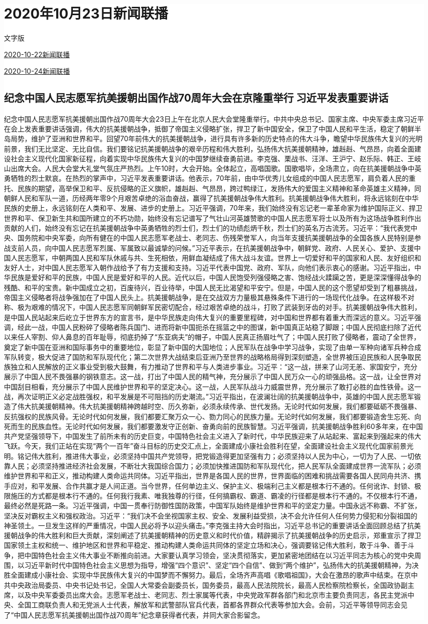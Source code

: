 







# 2020年10月23日新闻联播
 文字版








[2020-10-22新闻联播](/xinwenlianbo/20201022)


[2020-10-24新闻联播](/xinwenlianbo/20201024)





## 纪念中国人民志愿军抗美援朝出国作战70周年大会在京隆重举行 习近平发表重要讲话


纪念中国人民志愿军抗美援朝出国作战70周年大会23日上午在北京人民大会堂隆重举行。中共中央总书记、国家主席、中央军委主席习近平在会上发表重要讲话强调，伟大的抗美援朝战争，抵御了帝国主义侵略扩张，捍卫了新中国安全，保卫了中国人民和平生活，稳定了朝鲜半岛局势，维护了亚洲和世界和平。回望70年前伟大的抗美援朝战争，进行具有许多新的历史特点的伟大斗争，瞻望中华民族伟大复兴的光明前景，我们无比坚定、无比自信。我们要铭记抗美援朝战争的艰辛历程和伟大胜利，弘扬伟大抗美援朝精神，雄赳赳、气昂昂，向着全面建设社会主义现代化国家新征程，向着实现中华民族伟大复兴的中国梦继续奋勇前进。李克强、栗战书、汪洋、王沪宁、赵乐际、韩正、王岐山出席大会。人民大会堂大礼堂气氛庄严热烈。上午10时，大会开始。全体起立，高唱国歌。国歌唱毕，全场肃立，向在抗美援朝战争中英勇牺牲的烈士默哀。在热烈的掌声中，习近平发表重要讲话。他表示，70年前，由中华优秀儿女组成的中国人民志愿军，肩负着人民的重托、民族的期望，高举保卫和平、反抗侵略的正义旗帜，雄赳赳、气昂昂，跨过鸭绿江，发扬伟大的爱国主义精神和革命英雄主义精神，同朝鲜人民和军队一道，历经两年零9个月艰苦卓绝的浴血奋战，赢得了抗美援朝战争伟大胜利。抗美援朝战争伟大胜利，将永远铭刻在中华民族的史册上，永远铭刻在人类和平、发展、进步的史册上。习近平强调，70年来，我们始终没有忘记老一辈革命家为维护国际正义、捍卫世界和平、保卫新生共和国所建立的不朽功勋，始终没有忘记谱写了气壮山河英雄赞歌的中国人民志愿军将士以及所有为这场战争胜利作出贡献的人们，始终没有忘记在抗美援朝战争中英勇牺牲的烈士们，烈士们的功绩彪炳千秋，烈士们的英名万古流芳。习近平：“我代表党中央、国务院和中央军委，向所有健在的中国人民志愿军老战士、老同志、伤残荣誉军人，向当年支援抗美援朝战争的全国各族人民特别是参战支前人员，向中国人民志愿军烈属、军属致以最诚挚的问候。”习近平表示，在抗美援朝战争中，朝鲜党、政府、人民关心、爱护、支援中国人民志愿军，中朝两国人民和军队休戚与共、生死相依，用鲜血凝结成了伟大战斗友谊。世界上一切爱好和平的国家和人民、友好组织和友好人士，对中国人民志愿军入朝作战给予了有力支援和支持。习近平代表中国党、政府、军队，向他们表示衷心的感谢。习近平指出，中华民族是爱好和平的民族，中国人民是爱好和平的人民。近代以后，中国人民饱受列强侵略之害、饱经战火蹂躏之苦，更是深深懂得战争的残酷、和平的宝贵。新中国成立之初，百废待兴，百业待举，中国人民无比渴望和平安宁。但是，中国人民的这个愿望却受到了粗暴挑战，帝国主义侵略者将战争强加在了中国人民头上。抗美援朝战争，是在交战双方力量极其悬殊条件下进行的一场现代化战争。在这样极不对称、极为艰难的情况下，中国人民志愿军同朝鲜军民密切配合，经过艰苦卓绝的战斗，打败了武装到牙齿的对手。抗美援朝战争伟大胜利，是中国人民站起来后屹立于世界东方的宣言书，是中华民族走向伟大复兴的重要里程碑，对中国和世界都有着重大而深远的意义。习近平强调，经此一战，中国人民粉碎了侵略者陈兵国门、进而将新中国扼杀在摇篮之中的图谋，新中国真正站稳了脚跟；中国人民彻底扫除了近代以来任人宰割、仰人鼻息的百年耻辱，彻底扔掉了“东亚病夫”的帽子，中国人民真正扬眉吐气了；中国人民打败了侵略者，震动了全世界，奠定了新中国在亚洲和国际事务中的重要地位，彰显了新中国的大国地位；人民军队在战争中学习战争，实现了由单一军种向诸军兵种合成军队转变，极大促进了国防和军队现代化；第二次世界大战结束后亚洲乃至世界的战略格局得到深刻塑造，全世界被压迫民族和人民争取民族独立和人民解放的正义事业受到极大鼓舞，有力推动了世界和平与人类进步事业。习近平：“这一战，拼来了山河无恙、家国安宁，充分展示了中国人民不畏强暴的钢铁意志。这一战，打出了中国人民的精气神，充分展示了中国人民万众一心的顽强品格。这一战，让全世界对中国刮目相看，充分展示了中国人民维护世界和平的坚定决心。这一战，人民军队战斗力威震世界，充分展示了敢打必胜的血性铁骨。这一战，再次证明正义必定战胜强权，和平发展是不可阻挡的历史潮流。”习近平指出，在波澜壮阔的抗美援朝战争中，英雄的中国人民志愿军锻造了伟大抗美援朝精神。伟大抗美援朝精神跨越时空、历久弥新，必须永续传承、世代发扬。无论时代如何发展，我们都要砥砺不畏强暴、反抗强权的民族风骨。无论时代如何发展，我们都要汇聚万众一心、勠力同心的民族力量。无论时代如何发展，我们都要锻造舍生忘死、向死而生的民族血性。无论时代如何发展，我们都要激发守正创新、奋勇向前的民族智慧。习近平强调，抗美援朝战争胜利60多年来，在中国共产党坚强领导下，中国发生了前所未有的历史巨变，中国特色社会主义进入了新时代，中华民族迎来了从站起来、富起来到强起来的伟大飞跃。今天，我们正站在实现“两个一百年”奋斗目标的历史交汇点上，全面建成小康社会胜利在望，全面建设社会主义现代化国家前景光明。铭记伟大胜利，推进伟大事业，必须坚持中国共产党领导，把党锻造得更加坚强有力；必须坚持以人民为中心，一切为了人民、一切依靠人民；必须坚持推进经济社会发展，不断壮大我国综合国力；必须加快推进国防和军队现代化，把人民军队全面建成世界一流军队；必须维护世界和平和正义，推动构建人类命运共同体。习近平指出，世界是各国人民的世界，世界面临的困难和挑战需要各国人民同舟共济、携手应对，和平发展、合作共赢才是人间正道。当今世界，任何单边主义、保护主义、极端利己主义都是根本行不通的。任何讹诈、封锁、极限施压的方式都是根本行不通的。任何我行我素、唯我独尊的行径，任何搞霸权、霸道、霸凌的行径都是根本行不通的。不仅根本行不通，最终必然是死路一条。习近平强调，中国一贯奉行防御性国防政策，中国军队始终是维护世界和平的坚定力量。中国永远不称霸、不扩张，坚决反对霸权主义和强权政治。习近平：“我们决不会坐视国家主权、安全、发展利益受损，决不会允许任何人任何势力侵犯和分裂祖国的神圣领土。一旦发生这样的严重情况，中国人民必将予以迎头痛击。”李克强主持大会时指出，习近平总书记的重要讲话全面回顾总结了抗美援朝战争的伟大胜利和巨大贡献，深刻阐述了抗美援朝精神的历史意义和时代价值，精辟揭示了抗美援朝战争的历史启示，郑重宣示了捍卫国家领土主权和统一、维护地区和世界和平稳定、推动构建人类命运共同体的坚定立场和决心，强调要铭记伟大胜利，敢于斗争、善于斗争，把中国特色社会主义伟大事业不断推向前进。大家要认真学习领会，坚决贯彻落实，更加紧密地团结在以习近平同志为核心的党中央周围，以习近平新时代中国特色社会主义思想为指导，增强“四个意识”、坚定“四个自信”、做到“两个维护”，弘扬伟大的抗美援朝精神，为决胜全面建成小康社会、实现中华民族伟大复兴的中国梦而不懈努力。最后，全场齐声高唱《歌唱祖国》，大会在激昂的歌声中结束。在京中共中央政治局委员、中央书记处书记，全国人大常委会副委员长，国务委员，最高人民法院院长，最高人民检察院检察长，全国政协副主席，以及中央军委委员出席大会。志愿军老战士、老同志、烈士家属等代表，中央党政军群各部门和北京市主要负责同志，各民主党派中央、全国工商联负责人和无党派人士代表，解放军和武警部队官兵代表，首都各界群众代表等参加大会。会前，习近平等领导同志会见了“中国人民志愿军抗美援朝出国作战70周年”纪念章获得者代表，并同大家合影留念。

